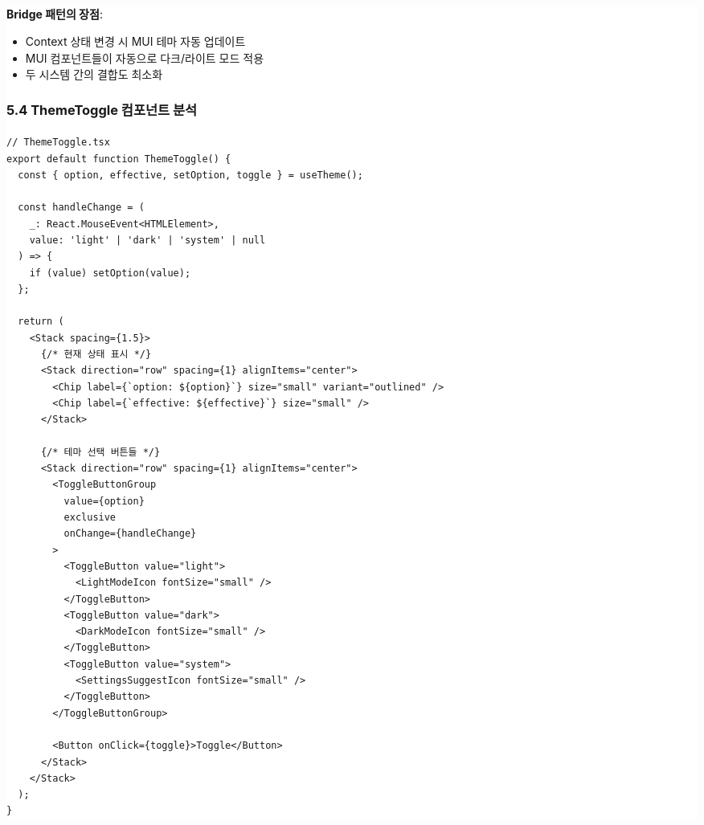 **Bridge 패턴의 장점**:
- Context 상태 변경 시 MUI 테마 자동 업데이트
- MUI 컴포넌트들이 자동으로 다크/라이트 모드 적용
- 두 시스템 간의 결합도 최소화

### 5.4 ThemeToggle 컴포넌트 분석

```tsx
// ThemeToggle.tsx
export default function ThemeToggle() {
  const { option, effective, setOption, toggle } = useTheme();

  const handleChange = (
    _: React.MouseEvent<HTMLElement>, 
    value: 'light' | 'dark' | 'system' | null
  ) => {
    if (value) setOption(value);
  };

  return (
    <Stack spacing={1.5}>
      {/* 현재 상태 표시 */}
      <Stack direction="row" spacing={1} alignItems="center">
        <Chip label={`option: ${option}`} size="small" variant="outlined" />
        <Chip label={`effective: ${effective}`} size="small" />
      </Stack>

      {/* 테마 선택 버튼들 */}
      <Stack direction="row" spacing={1} alignItems="center">
        <ToggleButtonGroup 
          value={option} 
          exclusive 
          onChange={handleChange}
        >
          <ToggleButton value="light">
            <LightModeIcon fontSize="small" />
          </ToggleButton>
          <ToggleButton value="dark">
            <DarkModeIcon fontSize="small" />
          </ToggleButton>
          <ToggleButton value="system">
            <SettingsSuggestIcon fontSize="small" />
          </ToggleButton>
        </ToggleButtonGroup>

        <Button onClick={toggle}>Toggle</Button>
      </Stack>
    </Stack>
  );
}
```
